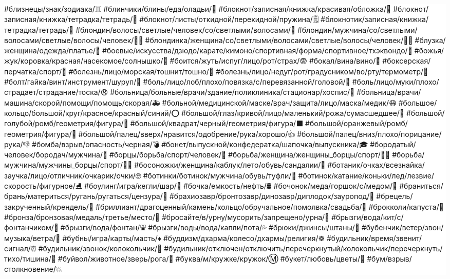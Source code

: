 #близнецы/знак/зодиака/♊
#блинчики/блины/еда/оладьи/🥞
#блокнот/записная/книжка/красивая/обложка/📔
#блокнот/записная/книжка/тетрадка/тетрадь/📓
#блокнот/листы/откидной/перекидной/пружина/🗒
#блокнотик/записная/книжка/тетрадка/тетрадь/📒
#блондин/волосы/светлые/человек/со/светлыми/волосами/👱
#блондин/мужчина/со/светлыми/волосами/светлые/волосы/человек/👱‍♂
#блондинка/женщина/со/светлыми/волосами/светлые/волосы/человек/👱‍♀
#блузка/женщина/одежда/платье/👚
#боевые/искусства/дзюдо/карате/кимоно/спортивная/форма/спортивное/тхэквондо/🥋
#божья/жук/коровка/красная/насекомое/солнышко/🐞
#боится/жуть/испуг/лицо/рот/страх/😨
#бокал/вина/вино/🍷
#боксерская/перчатка/спорт/🥊
#болезнь/лицо/морская/тошнит/тошно/🤢
#болезнь/лицо/недуг/рот/градусником/во/рту/термометр/🤒
#болт/гайка/винт/инструмент/шуруп/🔩
#боль/лицо/лоб/плохо/повязка/с/перевязанной/головой/🤕
#боль/лицо/муки/плохо/страдает/страдание/тоска/😧
#больница/больные/врачи/здание/поликлиника/стационар/хоспис/🏥
#больница/врачи/машина/скорой/помощи/помощь/скорая/🚑
#больной/медицинской/маске/врач/защита/лицо/маска/медик/😷
#большое/кольцо/большой/круг/красное/красный/синий/⭕
#большой/глаз/кривой/лицо/маленький/рожа/сумасшедшее/🤪
#большой/голубой/ромб/геометрия/фигура/🔷
#большой/квадрат/черный/геометрия/фигура/⬛
#большой/оранжевый/ромб/геометрия/фигура/🔶
#большой/палец/вверх/нравится/одобрение/рука/хорошо/👍
#большой/палец/вниз/плохо/порицание/рука/👎
#бомба/взрыв/опасность/черная/💣
#бонет/выпускной/конфедератка/шапочка/выпускника/🎓
#бородатый/человек/бородач/мужчина/🧔
#борцы/борьба/спорт/человек/🤼
#борьба/женщина/женщины_борцы/спорт/🤼‍♀
#борьба/мужчина/мужчины_борцы/спорт/🤼‍♂
#босоножки/женщина/каблук/лето/обувь/сандалии/👡
#ботаник/очках/всезнайка/заучка/лицо/отличник/очкарик/очки/🤓
#ботинки/ботинок/мужчина/обувь/туфли/👞
#ботинок/катание/коньки/лед/лезвие/скорость/фигурное/⛸
#боулинг/игра/кегли/шар/🎳
#бочка/емкость/нефть/🛢
#бочонок/меда/горшок/с/медом/🍯
#браниться/брань/материться/ругань/ругаться/цензура/🤬
#брахиозавр/бронтозавр/динозавр/диплодок/зауропод/🦕
#брецель/закрученный/крендель/🥨
#бриллиант/драгоценный/камень/кольцо/обручальное/помолвка/свадьба/💍
#брокколи/капуста/🥦
#бронза/бронзовая/медаль/третье/место/🥉
#бросайте/в/урну/мусорить/запрещено/урна/🚮
#брызги/вода/кит/с/фонтанчиком/🐳
#брызги/вода/фонтан/⛲
#брызги/воды/вода/капли/пота/💦
#брюки/джинсы/штаны/👖
#бубенчик/ветер/звон/музыка/ветра/🎐
#бубны/игра/карты/масть/♦
#буддизм/дхарма/колесо/дхармы/религия/☸
#будильник/время/звенит/сигнал/⏰
#будильник/звонок/колокольчик/🔔
#будильник/отключен/отключить/перечеркнутый/колокольчик/перечеркнуть/тихо/тишина/🔕
#буйвол/животное/зверь/рога/🐃
#буква/_м_/кружке/кружок/Ⓜ
#букет/любовь/цветы/💐
#бум/взрыв/столкновение/💥